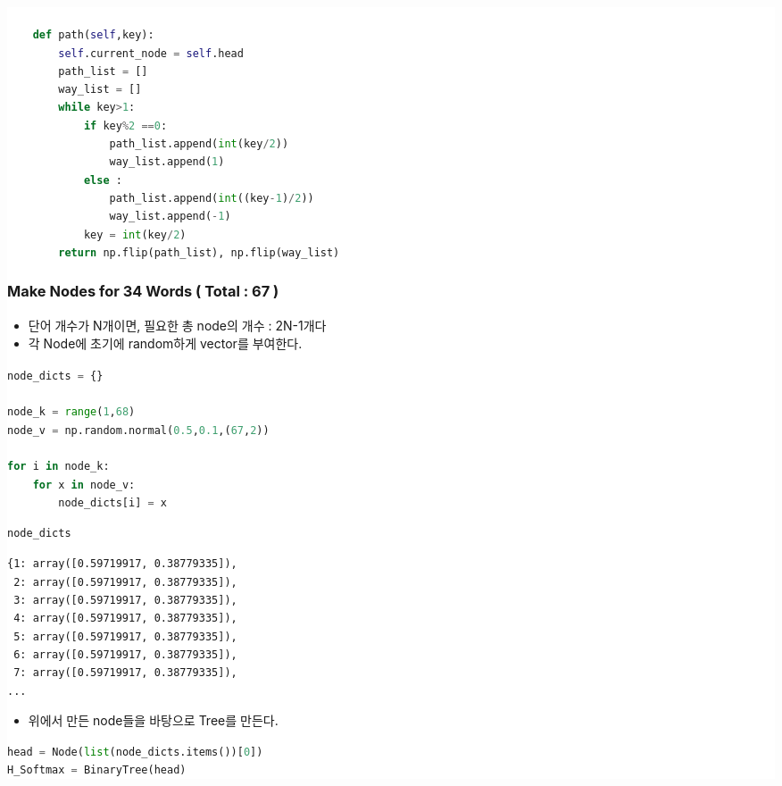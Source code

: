 ```python
    
    def path(self,key):        
        self.current_node = self.head
        path_list = []
        way_list = []
        while key>1:
            if key%2 ==0:
                path_list.append(int(key/2))
                way_list.append(1)
            else :
                path_list.append(int((key-1)/2))
                way_list.append(-1)
            key = int(key/2)
        return np.flip(path_list), np.flip(way_list)
```



### Make Nodes for 34 Words ( Total : 67 )

- 단어 개수가 N개이면, 필요한 총 node의 개수 : 2N-1개다
- 각 Node에 초기에 random하게 vector를 부여한다.


```python
node_dicts = {}

node_k = range(1,68)
node_v = np.random.normal(0.5,0.1,(67,2))

for i in node_k:
    for x in node_v:
        node_dicts[i] = x
```


```python
node_dicts
```


    {1: array([0.59719917, 0.38779335]),
     2: array([0.59719917, 0.38779335]),
     3: array([0.59719917, 0.38779335]),
     4: array([0.59719917, 0.38779335]),
     5: array([0.59719917, 0.38779335]),
     6: array([0.59719917, 0.38779335]),
     7: array([0.59719917, 0.38779335]),
    ...



- 위에서 만든 node들을 바탕으로 Tree를 만든다.


```python
head = Node(list(node_dicts.items())[0])
H_Softmax = BinaryTree(head)
```
